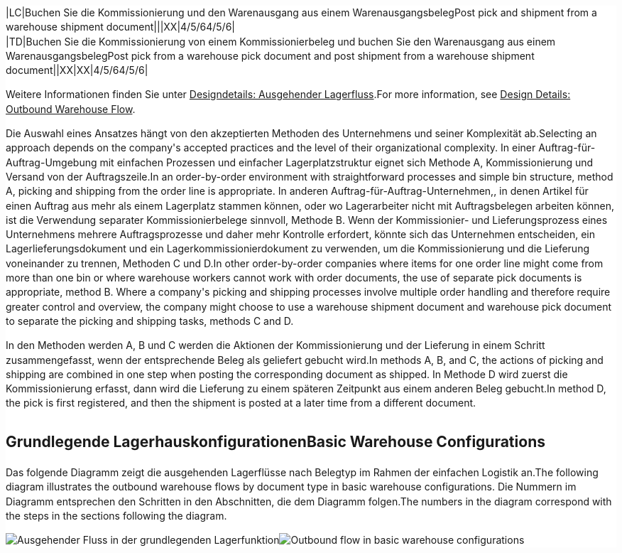 |<span data-ttu-id="8b05e-136">L</span><span class="sxs-lookup"><span data-stu-id="8b05e-136">C</span></span>|<span data-ttu-id="8b05e-137">Buchen Sie die Kommissionierung und den Warenausgang aus einem Warenausgangsbeleg</span><span class="sxs-lookup"><span data-stu-id="8b05e-137">Post pick and shipment from a warehouse shipment document</span></span>|||<span data-ttu-id="8b05e-138">X</span><span class="sxs-lookup"><span data-stu-id="8b05e-138">X</span></span>|<span data-ttu-id="8b05e-139">4/5/6</span><span class="sxs-lookup"><span data-stu-id="8b05e-139">4/5/6</span></span>|  
|<span data-ttu-id="8b05e-140">T</span><span class="sxs-lookup"><span data-stu-id="8b05e-140">D</span></span>|<span data-ttu-id="8b05e-141">Buchen Sie die Kommissionierung von einem Kommissionierbeleg und buchen Sie den Warenausgang aus einem Warenausgangsbeleg</span><span class="sxs-lookup"><span data-stu-id="8b05e-141">Post pick from a warehouse pick document and post shipment from a warehouse shipment document</span></span>||<span data-ttu-id="8b05e-142">X</span><span class="sxs-lookup"><span data-stu-id="8b05e-142">X</span></span>|<span data-ttu-id="8b05e-143">X</span><span class="sxs-lookup"><span data-stu-id="8b05e-143">X</span></span>|<span data-ttu-id="8b05e-144">4/5/6</span><span class="sxs-lookup"><span data-stu-id="8b05e-144">4/5/6</span></span>|  

 <span data-ttu-id="8b05e-145">Weitere Informationen finden Sie unter [Designdetails: Ausgehender Lagerfluss]().</span><span class="sxs-lookup"><span data-stu-id="8b05e-145">For more information, see [Design Details: Outbound Warehouse Flow]().</span></span>  

 <span data-ttu-id="8b05e-146">Die Auswahl eines Ansatzes hängt von den akzeptierten Methoden des Unternehmens und seiner Komplexität ab.</span><span class="sxs-lookup"><span data-stu-id="8b05e-146">Selecting an approach depends on the company's accepted practices and the level of their organizational complexity.</span></span> <span data-ttu-id="8b05e-147">In einer Auftrag-für-Auftrag-Umgebung mit einfachen Prozessen und einfacher Lagerplatzstruktur eignet sich Methode A, Kommissionierung und Versand von der Auftragszeile.</span><span class="sxs-lookup"><span data-stu-id="8b05e-147">In an order-by-order environment with straightforward processes and simple bin structure, method A, picking and shipping from the order line is appropriate.</span></span> <span data-ttu-id="8b05e-148">In anderen Auftrag-für-Auftrag-Unternehmen,, in denen Artikel für einen Auftrag aus mehr als einem Lagerplatz stammen können, oder wo Lagerarbeiter nicht mit Auftragsbelegen arbeiten können, ist die Verwendung separater Kommissionierbelege sinnvoll, Methode B. Wenn der Kommissionier- und Lieferungsprozess eines Unternehmens mehrere Auftragsprozesse und daher mehr Kontrolle erfordert, könnte sich das Unternehmen entscheiden, ein Lagerlieferungsdokument und ein Lagerkommissionierdokument zu verwenden, um die Kommissionierung und die Lieferung voneinander zu trennen, Methoden C und D.</span><span class="sxs-lookup"><span data-stu-id="8b05e-148">In other order-by-order companies where items for one order line might come from more than one bin or where warehouse workers cannot work with order documents, the use of separate pick documents is appropriate, method B. Where a company's picking and shipping processes involve multiple order handling and therefore require greater control and overview, the company might choose to use a warehouse shipment document and warehouse pick document to separate the picking and shipping tasks, methods C and D.</span></span>  

 <span data-ttu-id="8b05e-149">In den Methoden werden A, B und C werden die Aktionen der Kommissionierung und der Lieferung in einem Schritt zusammengefasst, wenn der entsprechende Beleg als geliefert gebucht wird.</span><span class="sxs-lookup"><span data-stu-id="8b05e-149">In methods A, B, and C, the actions of picking and shipping are combined in one step when posting the corresponding document as shipped.</span></span> <span data-ttu-id="8b05e-150">In Methode D wird zuerst die Kommissionierung erfasst, dann wird die Lieferung zu einem späteren Zeitpunkt aus einem anderen Beleg gebucht.</span><span class="sxs-lookup"><span data-stu-id="8b05e-150">In method D, the pick is first registered, and then the shipment is posted at a later time from a different document.</span></span>  

## <a name="basic-warehouse-configurations"></a><span data-ttu-id="8b05e-151">Grundlegende Lagerhauskonfigurationen</span><span class="sxs-lookup"><span data-stu-id="8b05e-151">Basic Warehouse Configurations</span></span>  
 <span data-ttu-id="8b05e-152">Das folgende Diagramm zeigt die ausgehenden Lagerflüsse nach Belegtyp im Rahmen der einfachen Logistik an.</span><span class="sxs-lookup"><span data-stu-id="8b05e-152">The following diagram illustrates the outbound warehouse flows by document type in basic warehouse configurations.</span></span> <span data-ttu-id="8b05e-153">Die Nummern im Diagramm entsprechen den Schritten in den Abschnitten, die dem Diagramm folgen.</span><span class="sxs-lookup"><span data-stu-id="8b05e-153">The numbers in the diagram correspond with the steps in the sections following the diagram.</span></span>  

 <span data-ttu-id="8b05e-154">![Ausgehender Fluss in der grundlegenden Lagerfunktion](media/design_details_warehouse_management_outbound_basic_flow.png "design_details_warehouse_management_outbound_basic_flow")</span><span class="sxs-lookup"><span data-stu-id="8b05e-154">![Outbound flow in basic warehouse configurations](media/design_details_warehouse_management_outbound_basic_flow.png "design_details_warehouse_management_outbound_basic_flow")</span></span>  
